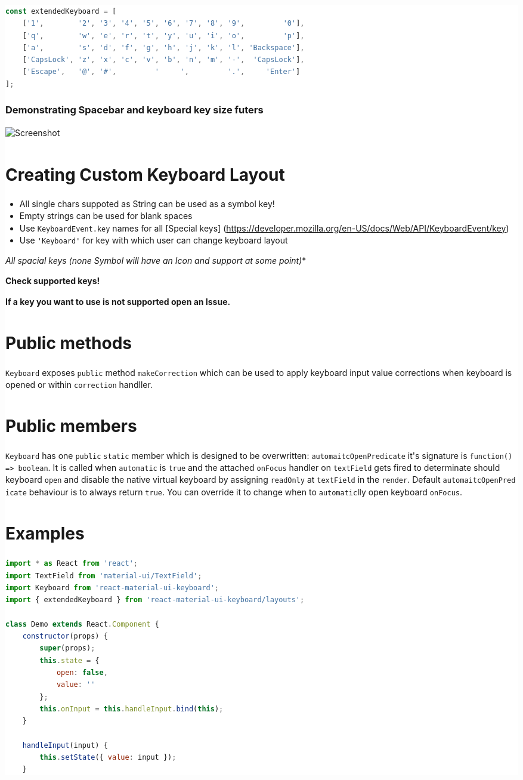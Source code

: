 ```js
const extendedKeyboard = [
    ['1',        '2', '3', '4', '5', '6', '7', '8', '9',         '0'],
    ['q',        'w', 'e', 'r', 't', 'y', 'u', 'i', 'o',         'p'],
    ['a',        's', 'd', 'f', 'g', 'h', 'j', 'k', 'l', 'Backspace'],
    ['CapsLock', 'z', 'x', 'c', 'v', 'b', 'n', 'm', '-',  'CapsLock'],
    ['Escape',   '@', '#',         '     ',         '.',     'Enter']
];
```
### Demonstrating Spacebar and keyboard key size futers

![Screenshot](https://raw.githubusercontent.com/NoHomey/react-material-ui-keyboard/master/screenshots/extended.png)

# Creating Custom Keyboard Layout

- All single chars suppoted as String can be used as a symbol key!
- Empty strings can be used for blank spaces
- Use `KeyboardEvent.key` names for all [Special keys] (https://developer.mozilla.org/en-US/docs/Web/API/KeyboardEvent/key)
- Use `'Keyboard'` for key with which user can change keyboard layout 

**All spacial keys (none Symbol will have an Icon and support at some point*)**

**Check supported keys!**

**If a key you want to use is not supported open an Issue.**

# Public methods

`Keyboard` exposes `public` method `makeCorrection` which can be used to apply keyboard input value corrections when keyboard is opened or within `correction` handller.

# Public members

`Keyboard` has one `public` `static` member which is designed to be overwritten: `automaitcOpenPredicate` it's signature is `function() => boolean`. It is  called when `automatic` is `true` and the attached `onFocus` handler on `textField` gets fired to determinate should keyboard `open` and disable the native virtual keyboard by assigning `readOnly` at `textField` in the `render`. Default `automaitcOpenPredicate` behaviour is to always return `true`. You can override it to change when to `automatic`lly open keyboard `onFocus`.

# Examples

```js
import * as React from 'react';
import TextField from 'material-ui/TextField';
import Keyboard from 'react-material-ui-keyboard';
import { extendedKeyboard } from 'react-material-ui-keyboard/layouts';

class Demo extends React.Component {
    constructor(props) {
        super(props);
        this.state = {
            open: false,
            value: ''
        };
        this.onInput = this.handleInput.bind(this);
    }

    handleInput(input) {
        this.setState({ value: input });
    }
```